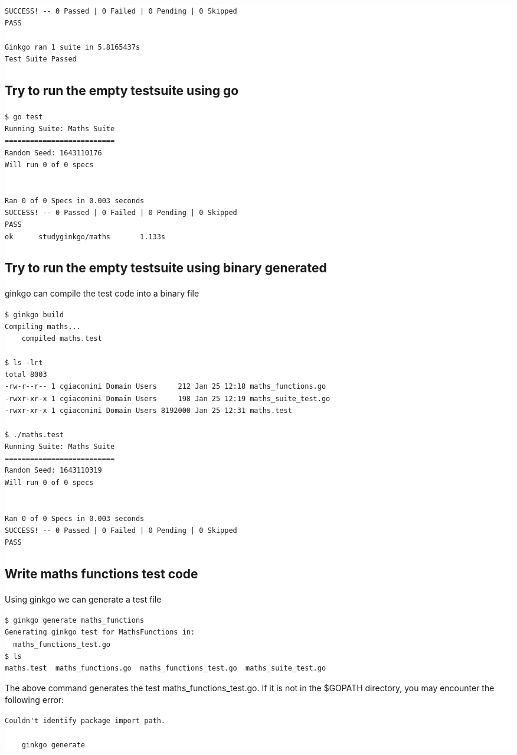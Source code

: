 ```
SUCCESS! -- 0 Passed | 0 Failed | 0 Pending | 0 Skipped
PASS

Ginkgo ran 1 suite in 5.8165437s
Test Suite Passed
```
## Try to run the empty testsuite using go
```
$ go test
Running Suite: Maths Suite
==========================
Random Seed: 1643110176
Will run 0 of 0 specs


Ran 0 of 0 Specs in 0.003 seconds
SUCCESS! -- 0 Passed | 0 Failed | 0 Pending | 0 Skipped
PASS
ok      studyginkgo/maths       1.133s

```
## Try to run the empty testsuite using binary generated
ginkgo can compile the test code into a binary file
```
$ ginkgo build
Compiling maths...
    compiled maths.test

$ ls -lrt
total 8003
-rw-r--r-- 1 cgiacomini Domain Users     212 Jan 25 12:18 maths_functions.go
-rwxr-xr-x 1 cgiacomini Domain Users     198 Jan 25 12:19 maths_suite_test.go
-rwxr-xr-x 1 cgiacomini Domain Users 8192000 Jan 25 12:31 maths.test

$ ./maths.test
Running Suite: Maths Suite
==========================
Random Seed: 1643110319
Will run 0 of 0 specs


Ran 0 of 0 Specs in 0.003 seconds
SUCCESS! -- 0 Passed | 0 Failed | 0 Pending | 0 Skipped
PASS

```
## Write maths functions test code
Using ginkgo we can generate a test file
```
$ ginkgo generate maths_functions
Generating ginkgo test for MathsFunctions in:
  maths_functions_test.go
$ ls
maths.test  maths_functions.go  maths_functions_test.go  maths_suite_test.go
```
The above command generates the test maths_functions_test.go. If it is not in the $GOPATH directory, you may encounter the following error:
```
Couldn't identify package import path.

    ginkgo generate
```